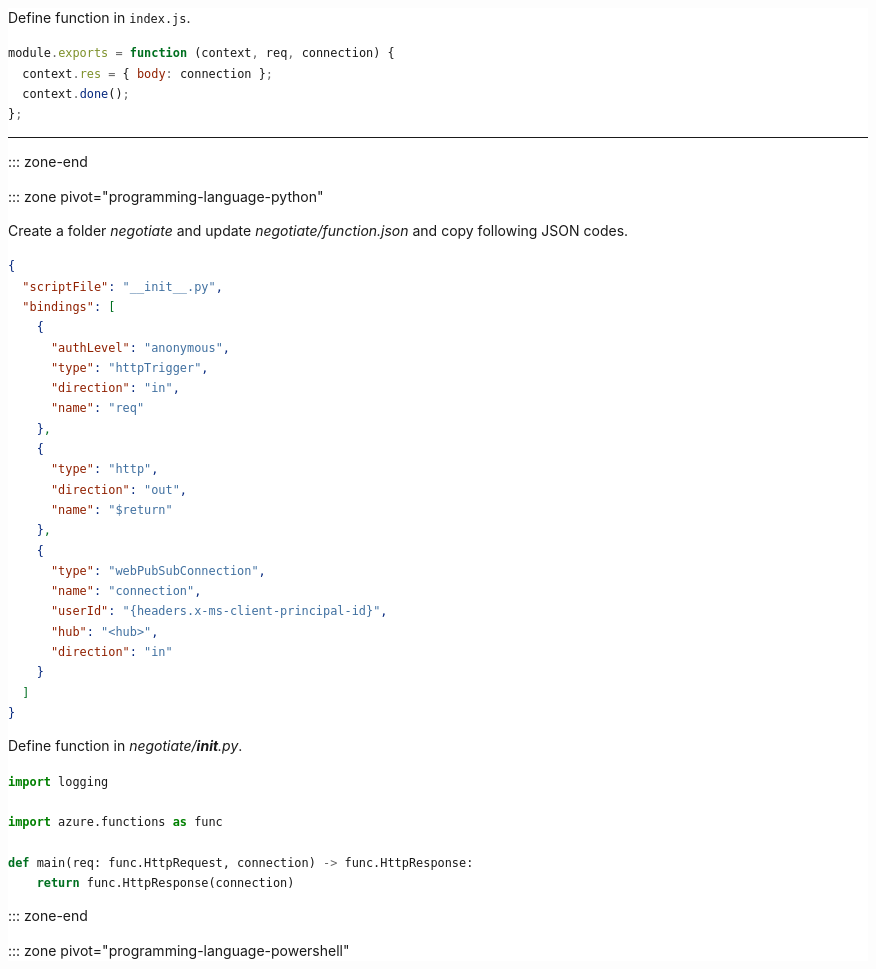 Define function in `index.js`.

```js
module.exports = function (context, req, connection) {
  context.res = { body: connection };
  context.done();
};
```
---

::: zone-end

::: zone pivot="programming-language-python"

Create a folder *negotiate* and update *negotiate/function.json* and copy following JSON codes.

```json
{
  "scriptFile": "__init__.py",
  "bindings": [
    {
      "authLevel": "anonymous",
      "type": "httpTrigger",
      "direction": "in",
      "name": "req"
    },
    {
      "type": "http",
      "direction": "out",
      "name": "$return"
    },
    {
      "type": "webPubSubConnection",
      "name": "connection",
      "userId": "{headers.x-ms-client-principal-id}",
      "hub": "<hub>",
      "direction": "in"
    }
  ]
}
```

Define function in *negotiate/__init__.py*.

```python
import logging

import azure.functions as func

def main(req: func.HttpRequest, connection) -> func.HttpResponse:
    return func.HttpResponse(connection)
```

::: zone-end

::: zone pivot="programming-language-powershell"
